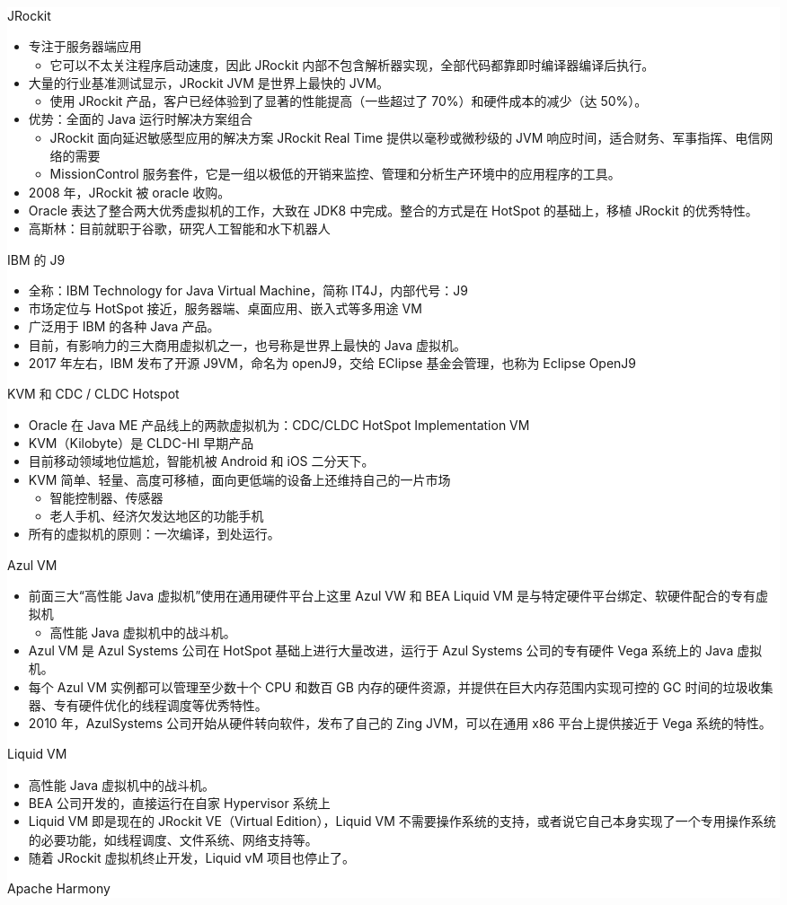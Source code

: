 

JRockit

+ 专注于服务器端应用
    - 它可以不太关注程序启动速度，因此 JRockit 内部不包含解析器实现，全部代码都靠即时编译器编译后执行。
+ 大量的行业基准测试显示，JRockit JVM 是世界上最快的 JVM。
    - 使用 JRockit 产品，客户已经体验到了显著的性能提高（一些超过了 70%）和硬件成本的减少（达 50%）。
+ 优势：全面的 Java 运行时解决方案组合
    - JRockit 面向延迟敏感型应用的解决方案 JRockit Real Time 提供以毫秒或微秒级的 JVM 响应时间，适合财务、军事指挥、电信网络的需要
    - MissionControl 服务套件，它是一组以极低的开销来监控、管理和分析生产环境中的应用程序的工具。
+ 2008 年，JRockit 被 oracle 收购。
+ Oracle 表达了整合两大优秀虚拟机的工作，大致在 JDK8 中完成。整合的方式是在 HotSpot 的基础上，移植 JRockit 的优秀特性。
+ 高斯林：目前就职于谷歌，研究人工智能和水下机器人



IBM 的 J9

+ 全称：IBM Technology for Java Virtual Machine，简称 IT4J，内部代号：J9
+ 市场定位与 HotSpot 接近，服务器端、桌面应用、嵌入式等多用途 VM
+ 广泛用于 IBM 的各种 Java 产品。
+ 目前，有影响力的三大商用虚拟机之一，也号称是世界上最快的 Java 虚拟机。
+ 2017 年左右，IBM 发布了开源 J9VM，命名为 openJ9，交给 EClipse 基金会管理，也称为 Eclipse OpenJ9



KVM 和 CDC / CLDC Hotspot

+ Oracle 在 Java ME 产品线上的两款虚拟机为：CDC/CLDC HotSpot Implementation VM
+ KVM（Kilobyte）是 CLDC-HI 早期产品
+ 目前移动领域地位尴尬，智能机被 Android 和 iOS 二分天下。
+ KVM 简单、轻量、高度可移植，面向更低端的设备上还维持自己的一片市场
    - 智能控制器、传感器
    - 老人手机、经济欠发达地区的功能手机
+ 所有的虚拟机的原则：一次编译，到处运行。



Azul VM

+ 前面三大“高性能 Java 虚拟机”使用在通用硬件平台上这里 Azul VW 和 BEA Liquid VM 是与特定硬件平台绑定、软硬件配合的专有虚拟机
    - 高性能 Java 虚拟机中的战斗机。
+ Azul VM 是 Azul Systems 公司在 HotSpot 基础上进行大量改进，运行于 Azul Systems 公司的专有硬件 Vega 系统上的 Java 虚拟机。
+ 每个 Azul VM 实例都可以管理至少数十个 CPU 和数百 GB 内存的硬件资源，并提供在巨大内存范围内实现可控的 GC 时间的垃圾收集器、专有硬件优化的线程调度等优秀特性。
+ 2010 年，AzulSystems 公司开始从硬件转向软件，发布了自己的 Zing JVM，可以在通用 x86 平台上提供接近于 Vega 系统的特性。



Liquid VM

+ 高性能 Java 虚拟机中的战斗机。
+ BEA 公司开发的，直接运行在自家 Hypervisor 系统上
+ Liquid VM 即是现在的 JRockit VE（Virtual Edition），Liquid VM 不需要操作系统的支持，或者说它自己本身实现了一个专用操作系统的必要功能，如线程调度、文件系统、网络支持等。
+ 随着 JRockit 虚拟机终止开发，Liquid vM 项目也停止了。



Apache Harmony
